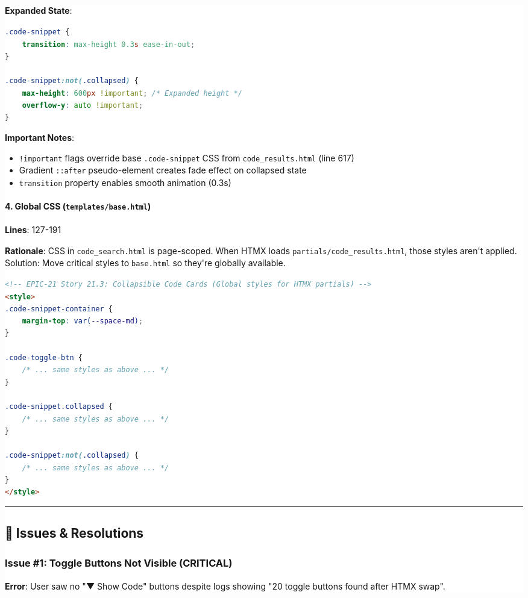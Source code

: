 **Expanded State**:
```css
.code-snippet {
    transition: max-height 0.3s ease-in-out;
}

.code-snippet:not(.collapsed) {
    max-height: 600px !important; /* Expanded height */
    overflow-y: auto !important;
}
```

**Important Notes**:
- `!important` flags override base `.code-snippet` CSS from `code_results.html` (line 617)
- Gradient `::after` pseudo-element creates fade effect on collapsed state
- `transition` property enables smooth animation (0.3s)

#### 4. Global CSS (`templates/base.html`)

**Lines**: 127-191

**Rationale**: CSS in `code_search.html` is page-scoped. When HTMX loads `partials/code_results.html`, those styles aren't applied. Solution: Move critical styles to `base.html` so they're globally available.

```html
<!-- EPIC-21 Story 21.3: Collapsible Code Cards (Global styles for HTMX partials) -->
<style>
.code-snippet-container {
    margin-top: var(--space-md);
}

.code-toggle-btn {
    /* ... same styles as above ... */
}

.code-snippet.collapsed {
    /* ... same styles as above ... */
}

.code-snippet:not(.collapsed) {
    /* ... same styles as above ... */
}
</style>
```

---

## 🐛 Issues & Resolutions

### Issue #1: Toggle Buttons Not Visible (CRITICAL)

**Error**: User saw no "▼ Show Code" buttons despite logs showing "20 toggle buttons found after HTMX swap".
